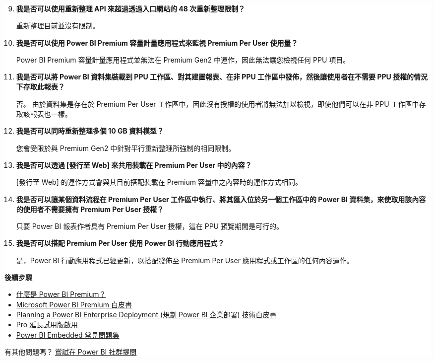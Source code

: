 9.  **我是否可以使用重新整理 API 來超過透過入口網站的 48 次重新整理限制？**

    重新整理目前並沒有限制。  

10. **我是否可以使用 Power BI Premium 容量計量應用程式來監視 Premium Per User 使用量？**

    Power BI Premium 容量計量應用程式並無法在 Premium Gen2 中運作，因此無法讓您檢視任何 PPU 項目。  

11. **我是否可以將 Power BI 資料集裝載到 PPU 工作區、對其建置報表、在非 PPU 工作區中發佈，然後讓使用者在不需要 PPU 授權的情況下存取此報表？**

    否。 由於資料集是存在於 Premium Per User 工作區中，因此沒有授權的使用者將無法加以檢視，即使他們可以在非 PPU 工作區中存取該報表也一樣。

12. **我是否可以同時重新整理多個 10 GB 資料模型？**

    您會受限於與 Premium Gen2 中針對平行重新整理所強制的相同限制。

13. **我是否可以透過 [發行至 Web] 來共用裝載在 Premium Per User 中的內容？**

    [發行至 Web] 的運作方式會與其目前搭配裝載在 Premium 容量中之內容時的運作方式相同。

14. **我是否可以讓某個資料流程在 Premium Per User 工作區中執行、將其匯入位於另一個工作區中的 Power BI 資料集，來使取用該內容的使用者不需要擁有 Premium Per User 授權？**

    只要 Power BI 報表作者具有 Premium Per User 授權，這在 PPU 預覽期間是可行的。

15. **我是否可以搭配 Premium Per User 使用 Power BI 行動應用程式？**

    是，Power BI 行動應用程式已經更新，以搭配發佈至 Premium Per User 應用程式或工作區的任何內容運作。


**後續步驟**

* [什麼是 Power BI Premium？](service-premium-what-is.md)
* [Microsoft Power BI Premium 白皮書](https://aka.ms/pbipremiumwhitepaper)
* [Planning a Power BI Enterprise Deployment (規劃 Power BI 企業部署) 技術白皮書](https://aka.ms/pbienterprisedeploy)
* [Pro 延長試用版啟用](../fundamentals/service-self-service-signup-for-power-bi.md)
* [Power BI Embedded 常見問題集](../developer/embedded/embedded-faq.md)

有其他問題嗎？ [嘗試在 Power BI 社群提問](https://community.powerbi.com/)
